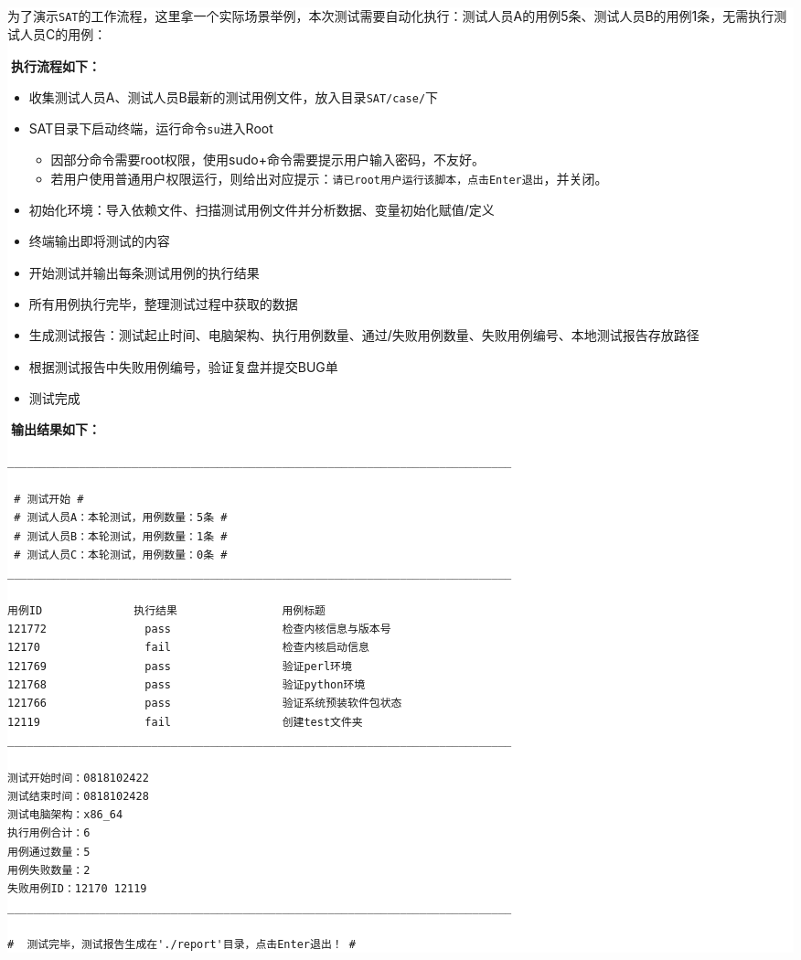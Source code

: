 ​		为了演示`SAT`的工作流程，这里拿一个实际场景举例，本次测试需要自动化执行：测试人员A的用例5条、测试人员B的用例1条，无需执行测试人员C的用例：

​		**执行流程如下：**

* 收集测试人员A、测试人员B最新的测试用例文件，放入目录`SAT/case/`下

* SAT目录下启动终端，运行命令`su`进入Root
  * 因部分命令需要root权限，使用sudo+命令需要提示用户输入密码，不友好。
  * 若用户使用普通用户权限运行，则给出对应提示：`请已root用户运行该脚本，点击Enter退出`，并关闭。
  
* 初始化环境：导入依赖文件、扫描测试用例文件并分析数据、变量初始化赋值/定义

* 终端输出即将测试的内容

* 开始测试并输出每条测试用例的执行结果

* 所有用例执行完毕，整理测试过程中获取的数据

* 生成测试报告：测试起止时间、电脑架构、执行用例数量、通过/失败用例数量、失败用例编号、本地测试报告存放路径

* 根据测试报告中失败用例编号，验证复盘并提交BUG单

* 测试完成

​		**输出结果如下：**

```
_____________________________________________________________________________

 # 测试开始 #
 # 测试人员A：本轮测试，用例数量：5条 #
 # 测试人员B：本轮测试，用例数量：1条 #
 # 测试人员C：本轮测试，用例数量：0条 #
_____________________________________________________________________________

用例ID              执行结果                用例标题
121772               pass                 检查内核信息与版本号
12170                fail                 检查内核启动信息
121769               pass                 验证perl环境    
121768               pass                 验证python环境  
121766               pass                 验证系统预装软件包状态
12119                fail                 创建test文件夹 
_____________________________________________________________________________

测试开始时间：0818102422
测试结束时间：0818102428
测试电脑架构：x86_64
执行用例合计：6
用例通过数量：5
用例失败数量：2
失败用例ID：12170 12119
_____________________________________________________________________________

#  测试完毕，测试报告生成在'./report'目录，点击Enter退出！ #

```

